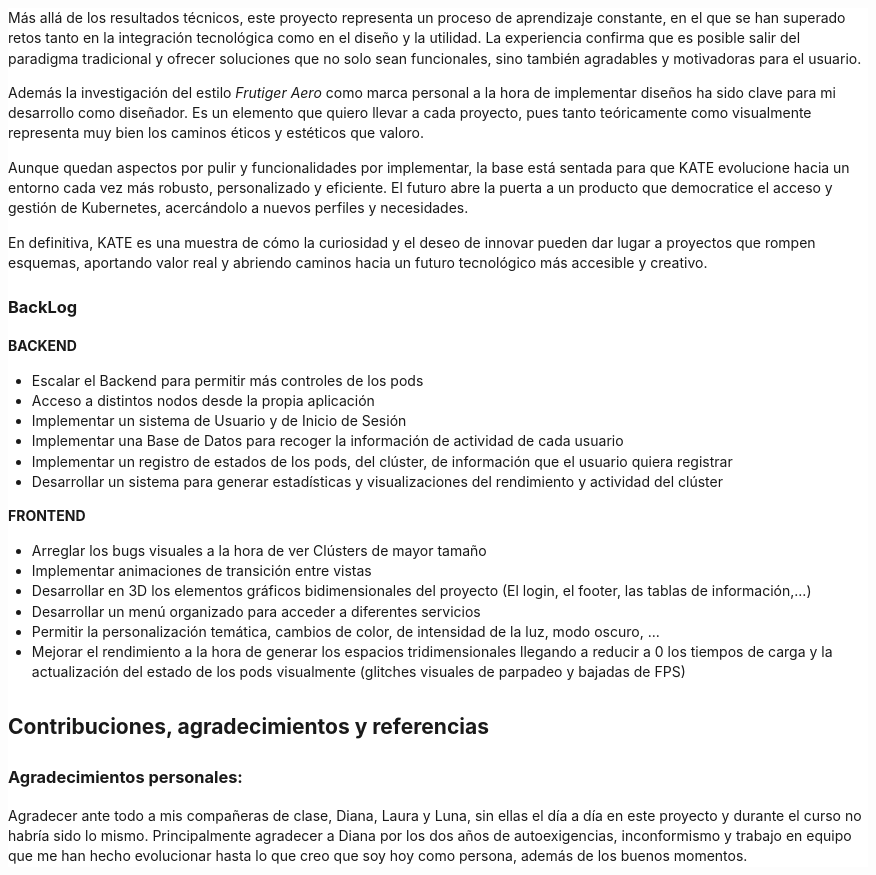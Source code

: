 Más allá de los resultados técnicos, este proyecto representa un proceso de aprendizaje constante, en el que se han superado retos tanto en la integración tecnológica como en el diseño y la utilidad. La experiencia confirma que es posible salir del paradigma tradicional y ofrecer soluciones que no solo sean funcionales, sino también agradables y motivadoras para el usuario.

Además la investigación del estilo *Frutiger Aero* como marca personal a la hora de implementar diseños ha sido clave para mi desarrollo como diseñador. Es un elemento que quiero llevar a cada proyecto, pues tanto teóricamente como visualmente representa muy bien los caminos éticos y estéticos  que valoro. 

Aunque quedan aspectos por pulir y funcionalidades por implementar, la base está sentada para que KATE evolucione hacia un entorno cada vez más robusto, personalizado y eficiente. El futuro abre la puerta a un producto que democratice el acceso y gestión de Kubernetes, acercándolo a nuevos perfiles y necesidades.

En definitiva, KATE es una muestra de cómo la curiosidad y el deseo de innovar pueden dar lugar a proyectos que rompen esquemas, aportando valor real y abriendo caminos hacia un futuro tecnológico más accesible y creativo.



### BackLog

**BACKEND**
- Escalar el Backend para permitir más controles de los pods
- Acceso a distintos nodos desde la propia aplicación
- Implementar un sistema de Usuario y de Inicio de Sesión
- Implementar una Base de Datos para recoger la información de actividad de cada usuario
- Implementar un registro de estados de los pods, del clúster, de información que el usuario quiera registrar
- Desarrollar un sistema para generar estadísticas y visualizaciones del rendimiento y actividad del clúster

**FRONTEND**
- Arreglar los bugs visuales a la hora de ver Clústers de mayor tamaño
- Implementar animaciones de transición entre vistas
- Desarrollar en 3D los elementos gráficos bidimensionales del proyecto (El login, el footer, las tablas de información,...)
- Desarrollar un menú organizado para acceder a diferentes servicios
- Permitir la personalización temática, cambios de color, de intensidad de la luz, modo oscuro, ...
- Mejorar el rendimiento a la hora de generar los espacios tridimensionales llegando a reducir a 0 los tiempos de carga y la actualización del estado de los pods visualmente (glitches visuales de parpadeo y bajadas de FPS)


## Contribuciones, agradecimientos y referencias


### Agradecimientos personales:

Agradecer ante todo a mis compañeras de clase, Diana, Laura y Luna, sin ellas el día a día en este proyecto y durante el curso no habría sido lo mismo. Principalmente agradecer a Diana por los dos años de autoexigencias, inconformismo y trabajo en equipo que me han hecho evolucionar hasta lo que creo que soy hoy como persona, además de los buenos momentos. 
